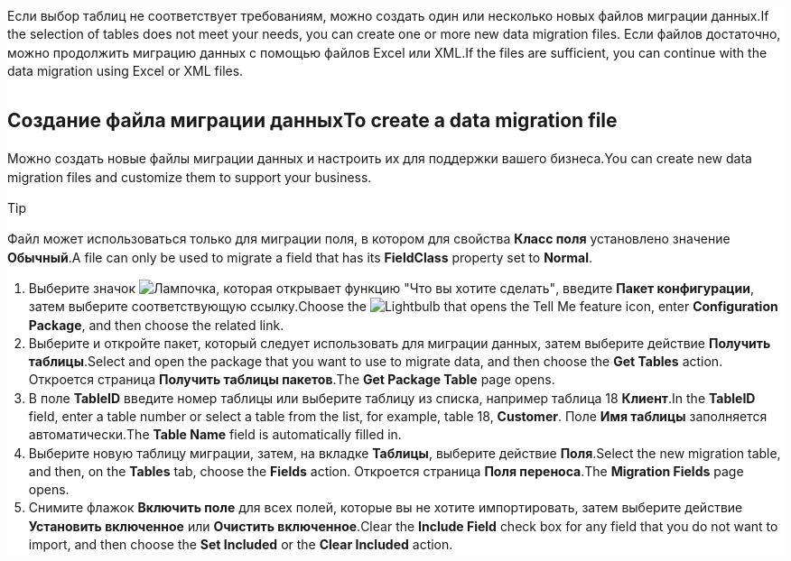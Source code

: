 <span data-ttu-id="f60a4-143">Если выбор таблиц не соответствует требованиям, можно создать один или несколько новых файлов миграции данных.</span><span class="sxs-lookup"><span data-stu-id="f60a4-143">If the selection of tables does not meet your needs, you can create one or more new data migration files.</span></span> <span data-ttu-id="f60a4-144">Если файлов достаточно, можно продолжить миграцию данных с помощью файлов Excel или XML.</span><span class="sxs-lookup"><span data-stu-id="f60a4-144">If the files are sufficient, you can continue with the data migration using Excel or XML files.</span></span>

## <a name="to-create-a-data-migration-file"></a><span data-ttu-id="f60a4-145">Создание файла миграции данных</span><span class="sxs-lookup"><span data-stu-id="f60a4-145">To create a data migration file</span></span>

<span data-ttu-id="f60a4-146">Можно создать новые файлы миграции данных и настроить их для поддержки вашего бизнеса.</span><span class="sxs-lookup"><span data-stu-id="f60a4-146">You can create new data migration files and customize them to support your business.</span></span>  

> [!TIP]
> <span data-ttu-id="f60a4-147">Файл может использоваться только для миграции поля, в котором для свойства **Класс поля** установлено значение **Обычный**.</span><span class="sxs-lookup"><span data-stu-id="f60a4-147">A file can only be used to migrate a field that has its **FieldClass** property set to **Normal**.</span></span>  

1. <span data-ttu-id="f60a4-148">Выберите значок ![Лампочка, которая открывает функцию "Что вы хотите сделать"](media/ui-search/search_small.png "Что вы хотите сделать"), введите **Пакет конфигурации**, затем выберите соответствующую ссылку.</span><span class="sxs-lookup"><span data-stu-id="f60a4-148">Choose the ![Lightbulb that opens the Tell Me feature](media/ui-search/search_small.png "Tell me what you want to do") icon, enter **Configuration Package**, and then choose the related link.</span></span>  
2. <span data-ttu-id="f60a4-149">Выберите и откройте пакет, который следует использовать для миграции данных, затем выберите действие **Получить таблицы**.</span><span class="sxs-lookup"><span data-stu-id="f60a4-149">Select and open the package that you want to use to migrate data, and then choose the **Get Tables** action.</span></span> <span data-ttu-id="f60a4-150">Откроется страница **Получить таблицы пакетов**.</span><span class="sxs-lookup"><span data-stu-id="f60a4-150">The **Get Package Table** page opens.</span></span>  
3. <span data-ttu-id="f60a4-151">В поле **TableID** введите номер таблицы или выберите таблицу из списка, например таблица 18 **Клиент**.</span><span class="sxs-lookup"><span data-stu-id="f60a4-151">In the **TableID** field, enter a table number or select a table from the list, for example, table 18, **Customer**.</span></span> <span data-ttu-id="f60a4-152">Поле **Имя таблицы** заполняется автоматически.</span><span class="sxs-lookup"><span data-stu-id="f60a4-152">The **Table Name** field is automatically filled in.</span></span>  
4. <span data-ttu-id="f60a4-153">Выберите новую таблицу миграции, затем, на вкладке **Таблицы**, выберите действие **Поля**.</span><span class="sxs-lookup"><span data-stu-id="f60a4-153">Select the new migration table, and then, on the **Tables** tab, choose the **Fields** action.</span></span> <span data-ttu-id="f60a4-154">Откроется страница **Поля переноса**.</span><span class="sxs-lookup"><span data-stu-id="f60a4-154">The **Migration Fields** page opens.</span></span>  
5. <span data-ttu-id="f60a4-155">Снимите флажок **Включить поле** для всех полей, которые вы не хотите импортировать, затем выберите действие **Установить включенное** или **Очистить включенное**.</span><span class="sxs-lookup"><span data-stu-id="f60a4-155">Clear the **Include Field** check box for any field that you do not want to import, and then choose the **Set Included** or the **Clear Included** action.</span></span>  
